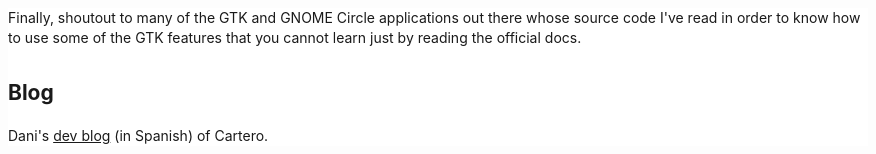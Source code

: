 Finally, shoutout to many of the GTK and GNOME Circle applications out there whose
source code I've read in order to know how to use some of the GTK features that
you cannot learn just by reading the official docs.

## Blog

Dani's [dev blog][blog] (in Spanish) of Cartero.

[ccbysa]: https://creativecommons.org/licenses/by-sa/4.0/
[coc]: https://conduct.gnome.org
[contrib]: https://github.com/danirod/cartero/graphs/contributors
[danirod]: https://github.com/danirod
[fork]: https://github.com/danirod/cartero/fork
[blog]: https://danirod.es/secciones/devlogs/cartero/
[weblate]: https://hosted.weblate.org/projects/cartero/
[windows-x86_64]: https://github.com/danirod/cartero/releases/download/v0.1.3/Cartero-0.1.3-windows-x64.exe
[macos-sillicon]: https://github.com/danirod/cartero/releases/download/v0.1.3/Cartero-0.1.3-macOS-arm64.dmg
[macos-intel]: https://github.com/danirod/cartero/releases/download/v0.1.3/Cartero-0.1.3-macOS-amd64.dmg
[appimage-x86_64]: https://github.com/danirod/cartero/releases/download/v0.1.3/Cartero-0.1.3-x86_64.AppImage
